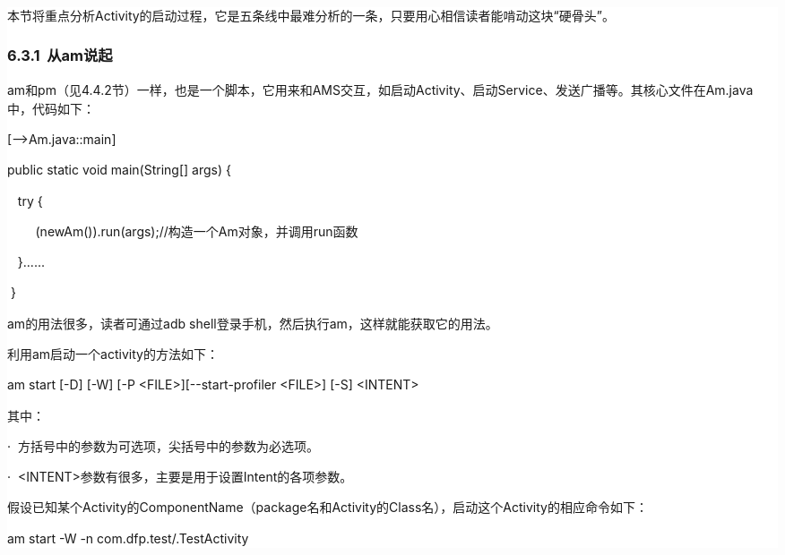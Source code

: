 <p>本节将重点分析Activity的启动过程，它是五条线中最难分析的一条，只要用心相信读者能啃动这块“硬骨头”。</p>
<h3>6.3.1  从am说起</h3>
<p>am和pm（见4.4.2节）一样，也是一个脚本，它用来和AMS交互，如启动Activity、启动Service、发送广播等。其核心文件在Am.java中，代码如下：</p>
<p>[--&gt;Am.java::main]</p>
<div>
    <p>public static void main(String[] args) {</p>
    <p>   try {</p>
    <p>        (newAm()).run(args);//构造一个Am对象，并调用run函数</p>
    <p>   }......</p>
    <p> }</p>
</div>
<p>am的用法很多，读者可通过adb shell登录手机，然后执行am，这样就能获取它的用法。</p>
<p>利用am启动一个activity的方法如下：</p>
<div>
    <p>am start [-D] [-W] [-P &lt;FILE&gt;][--start-profiler &lt;FILE&gt;] [-S] &lt;INTENT&gt;</p>
</div>
<p>其中：</p>
<p>·  方括号中的参数为可选项，尖括号中的参数为必选项。</p>
<p>·  &lt;INTENT&gt;参数有很多，主要是用于设置Intent的各项参数。</p>
<p>假设已知某个Activity的ComponentName（package名和Activity的Class名），启动这个Activity的相应命令如下：</p>
<div>
    <p>am start -W -n com.dfp.test/.TestActivity</p>
</div>
